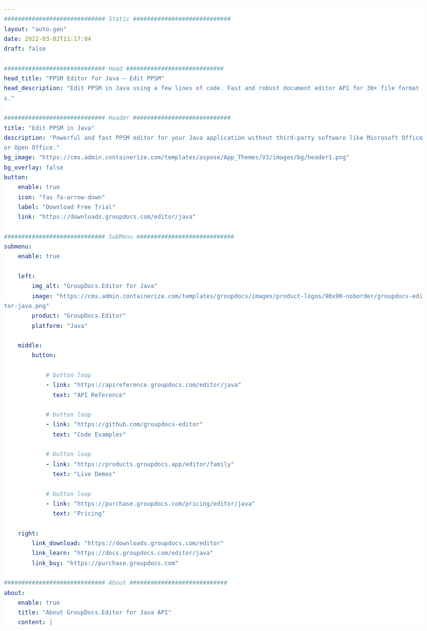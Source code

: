 ```yaml
---
############################# Static ############################
layout: "auto-gen"
date: 2022-03-02T11:17:04
draft: false

############################# Head ############################
head_title: "PPSM Editor for Java – Edit PPSM"
head_description: "Edit PPSM in Java using a few lines of code. Fast and robust document editor API for 30+ file formats."

############################# Header ############################
title: "Edit PPSM in Java"
description: "Powerful and fast PPSM editor for your Java application without third-party software like Microsoft Office or Open Office."
bg_image: "https://cms.admin.containerize.com/templates/aspose/App_Themes/V3/images/bg/header1.png"
bg_overlay: false
button:
    enable: true
    icon: "fas fa-arrow-down"
    label: "Download Free Trial"
    link: "https://downloads.groupdocs.com/editor/java"

############################# SubMenu ############################
submenu:
    enable: true

    left:
        img_alt: "GroupDocs.Editor for Java"
        image: "https://cms.admin.containerize.com/templates/groupdocs/images/product-logos/90x90-noborder/groupdocs-editor-java.png"
        product: "GroupDocs.Editor"
        platform: "Java"

    middle:
        button:

            # button loop
            - link: "https://apireference.groupdocs.com/editor/java"
              text: "API Reference"

            # button loop
            - link: "https://github.com/groupdocs-editor"
              text: "Code Examples"

            # button loop
            - link: "https://products.groupdocs.app/editor/family"
              text: "Live Demos"

            # button loop
            - link: "https://purchase.groupdocs.com/pricing/editor/java"
              text: "Pricing"

    right:
        link_download: "https://downloads.groupdocs.com/editor"
        link_learn: "https://docs.groupdocs.com/editor/java"
        link_buy: "https://purchase.groupdocs.com"

############################# About ############################
about:
    enable: true
    title: "About GroupDocs.Editor for Java API"
    content: |
```